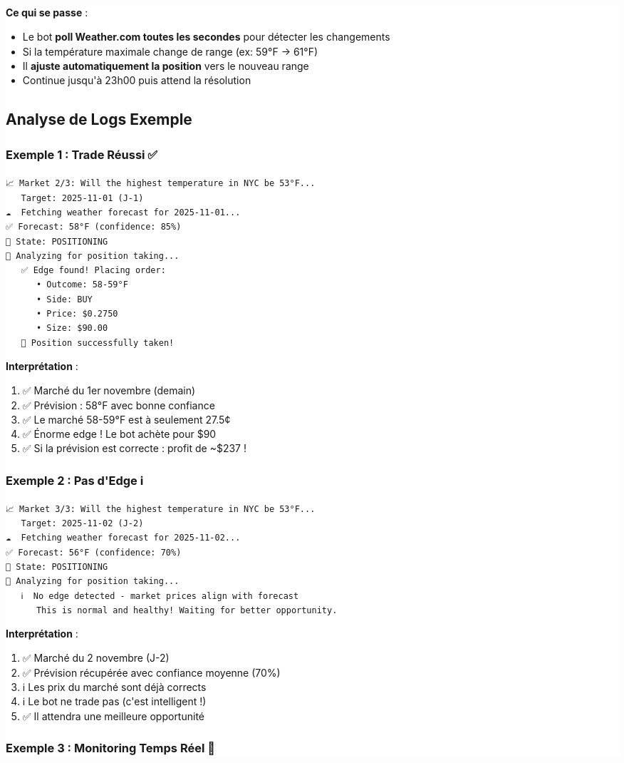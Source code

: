 **Ce qui se passe** :
- Le bot **poll Weather.com toutes les secondes** pour détecter les changements
- Si la température maximale change de range (ex: 59°F → 61°F)
- Il **ajuste automatiquement la position** vers le nouveau range
- Continue jusqu'à 23h00 puis attend la résolution

## Analyse de Logs Exemple

### Exemple 1 : Trade Réussi ✅

```
📈 Market 2/3: Will the highest temperature in NYC be 53°F...
   Target: 2025-11-01 (J-1)
☁️  Fetching weather forecast for 2025-11-01...
✅ Forecast: 58°F (confidence: 85%)
💼 State: POSITIONING
🎯 Analyzing for position taking...
   ✅ Edge found! Placing order:
      • Outcome: 58-59°F
      • Side: BUY
      • Price: $0.2750
      • Size: $90.00
   🎉 Position successfully taken!
```

**Interprétation** :
1. ✅ Marché du 1er novembre (demain)
2. ✅ Prévision : 58°F avec bonne confiance
3. ✅ Le marché 58-59°F est à seulement 27.5¢
4. ✅ Énorme edge ! Le bot achète pour $90
5. ✅ Si la prévision est correcte : profit de ~$237 !

### Exemple 2 : Pas d'Edge ℹ️

```
📈 Market 3/3: Will the highest temperature in NYC be 53°F...
   Target: 2025-11-02 (J-2)
☁️  Fetching weather forecast for 2025-11-02...
✅ Forecast: 56°F (confidence: 70%)
💼 State: POSITIONING
🎯 Analyzing for position taking...
   ℹ️  No edge detected - market prices align with forecast
      This is normal and healthy! Waiting for better opportunity.
```

**Interprétation** :
1. ✅ Marché du 2 novembre (J-2)
2. ✅ Prévision récupérée avec confiance moyenne (70%)
3. ℹ️  Les prix du marché sont déjà corrects
4. ℹ️  Le bot ne trade pas (c'est intelligent !)
5. ✅ Il attendra une meilleure opportunité

### Exemple 3 : Monitoring Temps Réel 🔴
